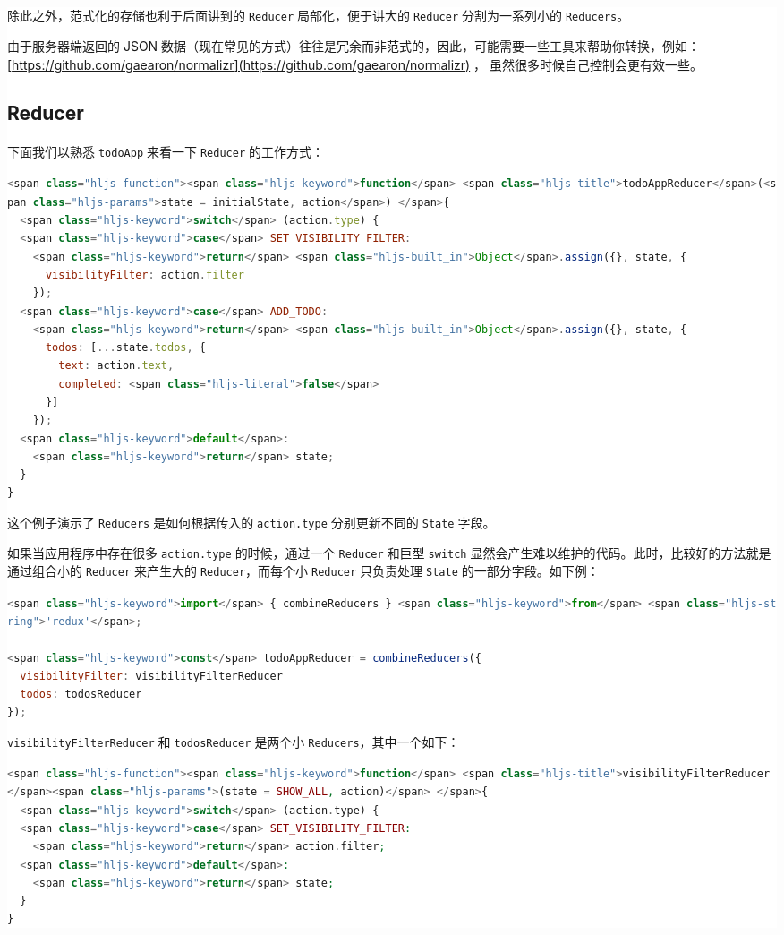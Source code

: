 除此之外，范式化的存储也利于后面讲到的 `Reducer` 局部化，便于讲大的 `Reducer` 分割为一系列小的 `Reducers`。

由于服务器端返回的 JSON 数据（现在常见的方式）往往是冗余而非范式的，因此，可能需要一些工具来帮助你转换，例如： [https://github.com/gaearon/normalizr](https://github.com/gaearon/normalizr) ， 虽然很多时候自己控制会更有效一些。

## Reducer

下面我们以熟悉 `todoApp` 来看一下 `Reducer` 的工作方式：

```javascript
<span class="hljs-function"><span class="hljs-keyword">function</span> <span class="hljs-title">todoAppReducer</span>(<span class="hljs-params">state = initialState, action</span>) </span>{
  <span class="hljs-keyword">switch</span> (action.type) {
  <span class="hljs-keyword">case</span> SET_VISIBILITY_FILTER:
    <span class="hljs-keyword">return</span> <span class="hljs-built_in">Object</span>.assign({}, state, {
      visibilityFilter: action.filter
    });
  <span class="hljs-keyword">case</span> ADD_TODO:
    <span class="hljs-keyword">return</span> <span class="hljs-built_in">Object</span>.assign({}, state, {
      todos: [...state.todos, {
        text: action.text,
        completed: <span class="hljs-literal">false</span>
      }]
    });
  <span class="hljs-keyword">default</span>:
    <span class="hljs-keyword">return</span> state;
  }
}
```

这个例子演示了 `Reducers` 是如何根据传入的 `action.type` 分别更新不同的 `State` 字段。

如果当应用程序中存在很多 `action.type` 的时候，通过一个 `Reducer` 和巨型 `switch` 显然会产生难以维护的代码。此时，比较好的方法就是通过组合小的 `Reducer` 来产生大的 `Reducer`，而每个小 `Reducer` 只负责处理 `State` 的一部分字段。如下例：

```javascript
<span class="hljs-keyword">import</span> { combineReducers } <span class="hljs-keyword">from</span> <span class="hljs-string">'redux'</span>;

<span class="hljs-keyword">const</span> todoAppReducer = combineReducers({
  visibilityFilter: visibilityFilterReducer
  todos: todosReducer
});
```

`visibilityFilterReducer` 和 `todosReducer` 是两个小 `Reducers`，其中一个如下：

```php
<span class="hljs-function"><span class="hljs-keyword">function</span> <span class="hljs-title">visibilityFilterReducer</span><span class="hljs-params">(state = SHOW_ALL, action)</span> </span>{
  <span class="hljs-keyword">switch</span> (action.type) {
  <span class="hljs-keyword">case</span> SET_VISIBILITY_FILTER:
    <span class="hljs-keyword">return</span> action.filter;
  <span class="hljs-keyword">default</span>:
    <span class="hljs-keyword">return</span> state;
  }
}
```
